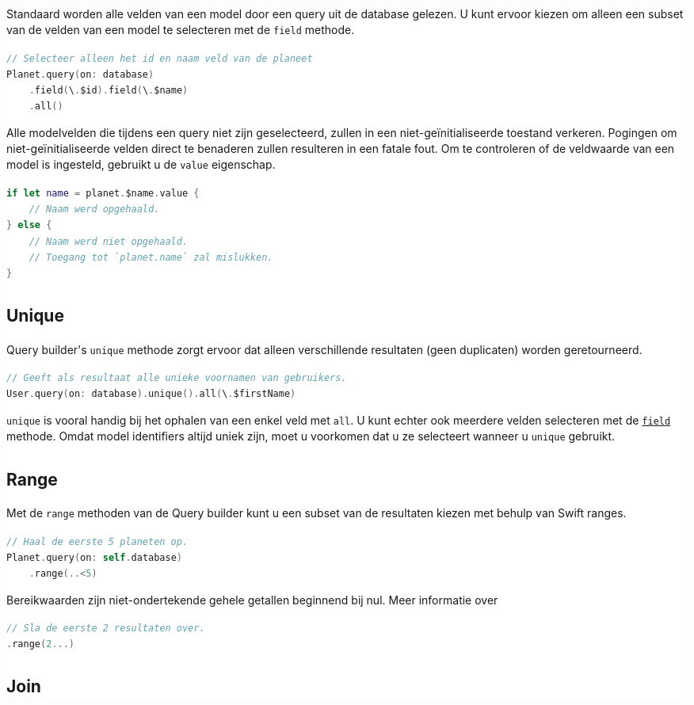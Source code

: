 Standaard worden alle velden van een model door een query uit de database gelezen. U kunt ervoor kiezen om alleen een subset van de velden van een model te selecteren met de `field` methode.

```swift
// Selecteer alleen het id en naam veld van de planeet
Planet.query(on: database)
    .field(\.$id).field(\.$name)
    .all()
```

Alle modelvelden die tijdens een query niet zijn geselecteerd, zullen in een niet-geïnitialiseerde toestand verkeren. Pogingen om niet-geïnitialiseerde velden direct te benaderen zullen resulteren in een fatale fout. Om te controleren of de veldwaarde van een model is ingesteld, gebruikt u de `value` eigenschap. 

```swift
if let name = planet.$name.value {
    // Naam werd opgehaald.
} else {
    // Naam werd niet opgehaald.
    // Toegang tot `planet.name` zal mislukken.
}
```

## Unique

Query builder's `unique` methode zorgt ervoor dat alleen verschillende resultaten (geen duplicaten) worden geretourneerd. 

```swift
// Geeft als resultaat alle unieke voornamen van gebruikers. 
User.query(on: database).unique().all(\.$firstName)
```

`unique` is vooral handig bij het ophalen van een enkel veld met `all`. U kunt echter ook meerdere velden selecteren met de [`field`](#field) methode. Omdat model identifiers altijd uniek zijn, moet u voorkomen dat u ze selecteert wanneer u `unique` gebruikt. 

## Range

Met de `range` methoden van de Query builder kunt u een subset van de resultaten kiezen met behulp van Swift ranges.

```swift
// Haal de eerste 5 planeten op.
Planet.query(on: self.database)
    .range(..<5)
```

Bereikwaarden zijn niet-ondertekende gehele getallen beginnend bij nul. Meer informatie over

```swift
// Sla de eerste 2 resultaten over.
.range(2...)
```

## Join
